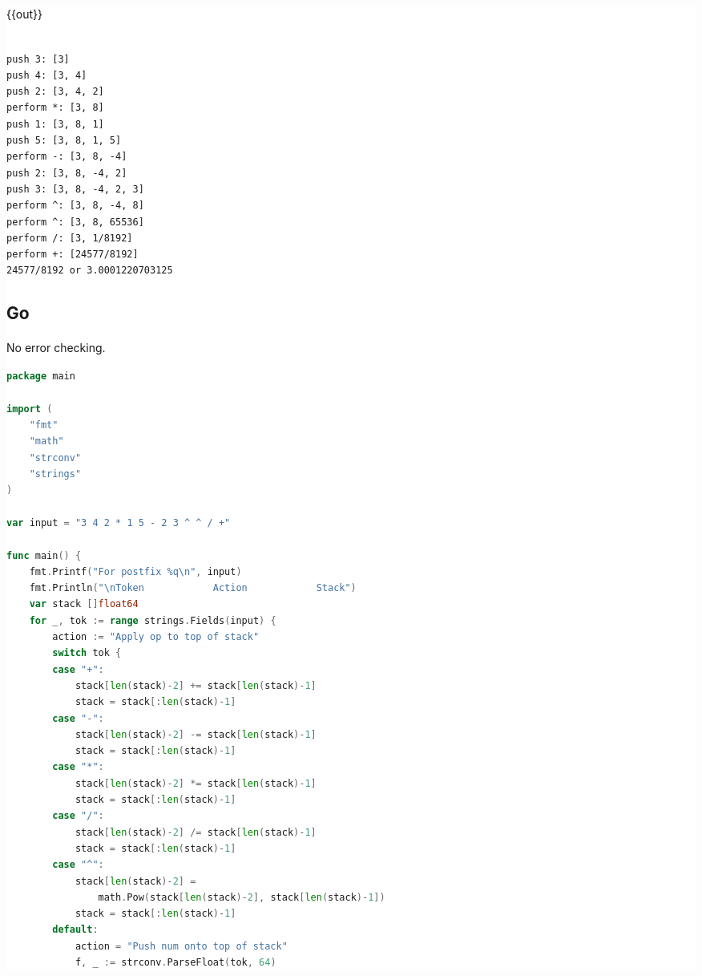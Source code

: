 
{{out}}


```txt

push 3: [3]
push 4: [3, 4]
push 2: [3, 4, 2]
perform *: [3, 8]
push 1: [3, 8, 1]
push 5: [3, 8, 1, 5]
perform -: [3, 8, -4]
push 2: [3, 8, -4, 2]
push 3: [3, 8, -4, 2, 3]
perform ^: [3, 8, -4, 8]
perform ^: [3, 8, 65536]
perform /: [3, 1/8192]
perform +: [24577/8192]
24577/8192 or 3.0001220703125

```



## Go

No error checking.

```go
package main

import (
    "fmt"
    "math"
    "strconv"
    "strings"
)

var input = "3 4 2 * 1 5 - 2 3 ^ ^ / +"

func main() {
    fmt.Printf("For postfix %q\n", input)
    fmt.Println("\nToken            Action            Stack")
    var stack []float64
    for _, tok := range strings.Fields(input) {
        action := "Apply op to top of stack"
        switch tok {
        case "+":
            stack[len(stack)-2] += stack[len(stack)-1]
            stack = stack[:len(stack)-1]
        case "-":
            stack[len(stack)-2] -= stack[len(stack)-1]
            stack = stack[:len(stack)-1]
        case "*":
            stack[len(stack)-2] *= stack[len(stack)-1]
            stack = stack[:len(stack)-1]
        case "/":
            stack[len(stack)-2] /= stack[len(stack)-1]
            stack = stack[:len(stack)-1]
        case "^":
            stack[len(stack)-2] =
                math.Pow(stack[len(stack)-2], stack[len(stack)-1])
            stack = stack[:len(stack)-1]
        default:
            action = "Push num onto top of stack"
            f, _ := strconv.ParseFloat(tok, 64)
```